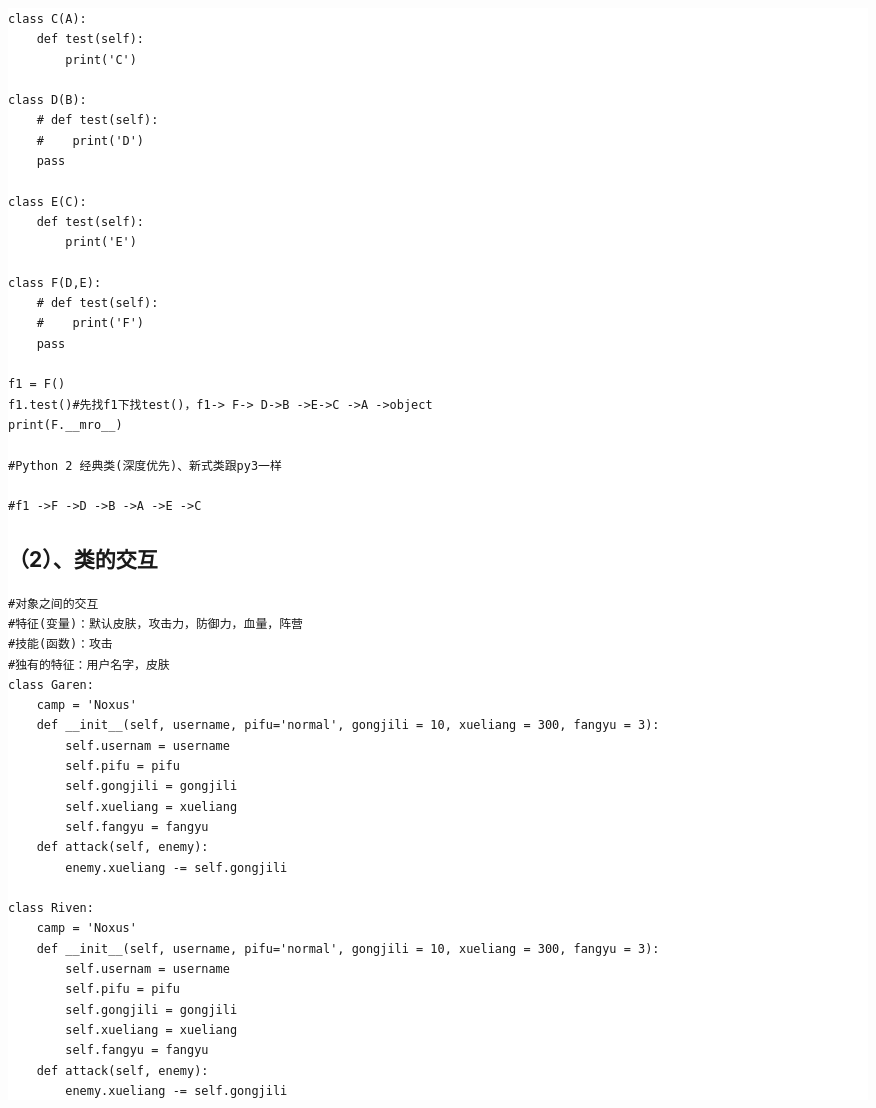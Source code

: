     class C(A):
        def test(self):
            print('C')
    
    class D(B):
        # def test(self):
        #    print('D')
        pass
    
    class E(C):
        def test(self):
            print('E')
    
    class F(D,E):
        # def test(self):
        #    print('F')
        pass
    
    f1 = F()
    f1.test()#先找f1下找test()，f1-> F-> D->B ->E->C ->A ->object
    print(F.__mro__)

    #Python 2 经典类(深度优先)、新式类跟py3一样
    
    #f1 ->F ->D ->B ->A ->E ->C



## （2）、类的交互

    #对象之间的交互
    #特征(变量)：默认皮肤，攻击力，防御力，血量，阵营
    #技能(函数)：攻击
    #独有的特征：用户名字，皮肤
    class Garen:
        camp = 'Noxus'
        def __init__(self, username, pifu='normal', gongjili = 10, xueliang = 300, fangyu = 3):
            self.usernam = username
            self.pifu = pifu
            self.gongjili = gongjili
            self.xueliang = xueliang
            self.fangyu = fangyu
        def attack(self, enemy):
            enemy.xueliang -= self.gongjili
    
    class Riven:
        camp = 'Noxus'
        def __init__(self, username, pifu='normal', gongjili = 10, xueliang = 300, fangyu = 3):
            self.usernam = username
            self.pifu = pifu
            self.gongjili = gongjili
            self.xueliang = xueliang
            self.fangyu = fangyu
        def attack(self, enemy):
            enemy.xueliang -= self.gongjili
    